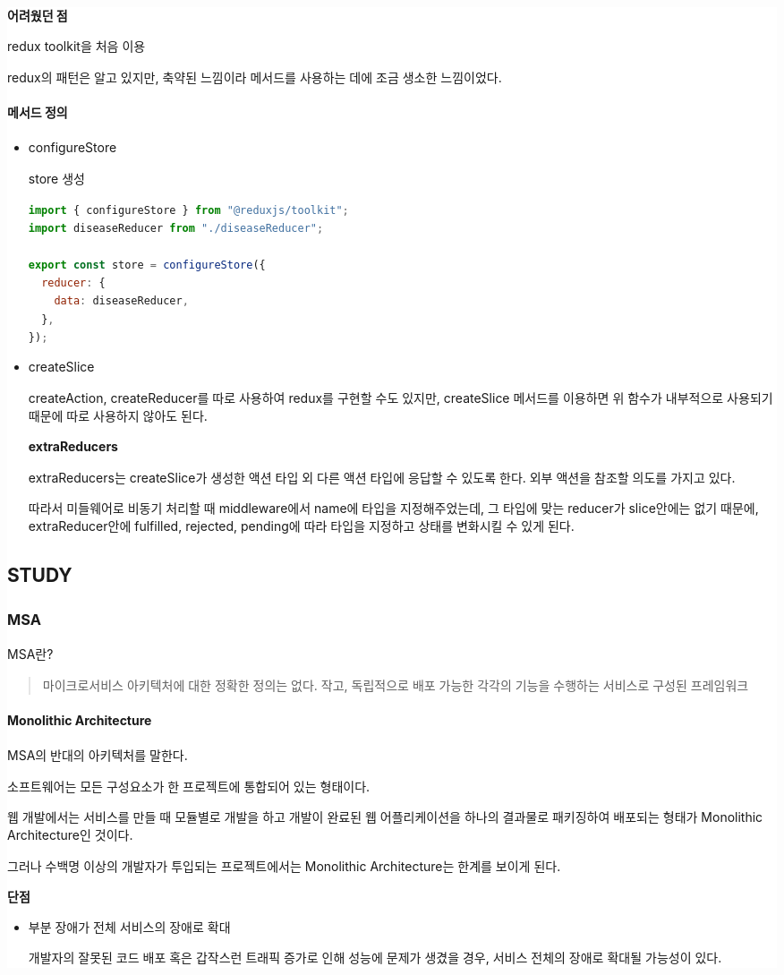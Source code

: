 **어려웠던 점**

redux toolkit을 처음 이용

redux의 패턴은 알고 있지만, 축약된 느낌이라 메서드를 사용하는 데에 조금 생소한 느낌이었다.

#### 메서드 정의

- configureStore

  store 생성

  ```jsx
  import { configureStore } from "@reduxjs/toolkit";
  import diseaseReducer from "./diseaseReducer";

  export const store = configureStore({
    reducer: {
      data: diseaseReducer,
    },
  });
  ```

- createSlice

  createAction, createReducer를 따로 사용하여 redux를 구현할 수도 있지만, createSlice 메서드를 이용하면 위 함수가 내부적으로 사용되기 때문에 따로 사용하지 않아도 된다.

  **extraReducers**

  extraReducers는 createSlice가 생성한 액션 타입 외 다른 액션 타입에 응답할 수 있도록 한다. 외부 액션을 참조할 의도를 가지고 있다.

  따라서 미들웨어로 비동기 처리할 때 middleware에서 name에 타입을 지정해주었는데, 그 타입에 맞는 reducer가 slice안에는 없기 때문에, extraReducer안에 fulfilled, rejected, pending에 따라 타입을 지정하고 상태를 변화시킬 수 있게 된다.

## STUDY

### MSA

MSA란?

> 마이크로서비스 아키텍처에 대한 정확한 정의는 없다. 작고, 독립적으로 배포 가능한 각각의 기능을 수행하는 서비스로 구성된 프레임워크

#### Monolithic Architecture

MSA의 반대의 아키텍처를 말한다.

소프트웨어는 모든 구성요소가 한 프로젝트에 통합되어 있는 형태이다.

웹 개발에서는 서비스를 만들 때 모듈별로 개발을 하고 개발이 완료된 웹 어플리케이션을 하나의 결과물로 패키징하여 배포되는 형태가 Monolithic Architecture인 것이다.

그러나 수백명 이상의 개발자가 투입되는 프로젝트에서는 Monolithic Architecture는 한계를 보이게 된다.

**단점**

- 부분 장애가 전체 서비스의 장애로 확대

  개발자의 잘못된 코드 배포 혹은 갑작스런 트래픽 증가로 인해 성능에 문제가 생겼을 경우, 서비스 전체의 장애로 확대될 가능성이 있다.
